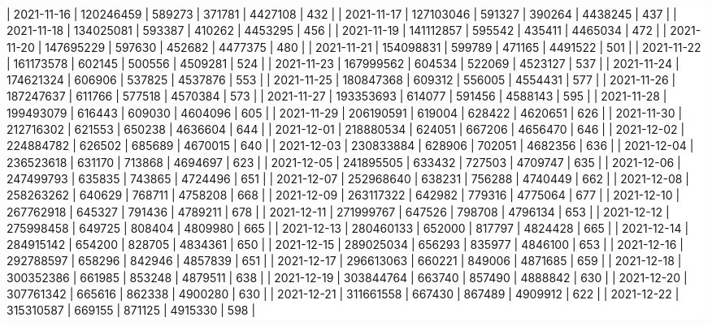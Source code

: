 | 2021-11-16 | 120246459 | 589273 | 371781 | 4427108 | 432 |
| 2021-11-17 | 127103046 | 591327 | 390264 | 4438245 | 437 |
| 2021-11-18 | 134025081 | 593387 | 410262 | 4453295 | 456 |
| 2021-11-19 | 141112857 | 595542 | 435411 | 4465034 | 472 |
| 2021-11-20 | 147695229 | 597630 | 452682 | 4477375 | 480 |
| 2021-11-21 | 154098831 | 599789 | 471165 | 4491522 | 501 |
| 2021-11-22 | 161173578 | 602145 | 500556 | 4509281 | 524 |
| 2021-11-23 | 167999562 | 604534 | 522069 | 4523127 | 537 |
| 2021-11-24 | 174621324 | 606906 | 537825 | 4537876 | 553 |
| 2021-11-25 | 180847368 | 609312 | 556005 | 4554431 | 577 |
| 2021-11-26 | 187247637 | 611766 | 577518 | 4570384 | 573 |
| 2021-11-27 | 193353693 | 614077 | 591456 | 4588143 | 595 |
| 2021-11-28 | 199493079 | 616443 | 609030 | 4604096 | 605 |
| 2021-11-29 | 206190591 | 619004 | 628422 | 4620651 | 626 |
| 2021-11-30 | 212716302 | 621553 | 650238 | 4636604 | 644 |
| 2021-12-01 | 218880534 | 624051 | 667206 | 4656470 | 646 |
| 2021-12-02 | 224884782 | 626502 | 685689 | 4670015 | 640 |
| 2021-12-03 | 230833884 | 628906 | 702051 | 4682356 | 636 |
| 2021-12-04 | 236523618 | 631170 | 713868 | 4694697 | 623 |
| 2021-12-05 | 241895505 | 633432 | 727503 | 4709747 | 635 |
| 2021-12-06 | 247499793 | 635835 | 743865 | 4724496 | 651 |
| 2021-12-07 | 252968640 | 638231 | 756288 | 4740449 | 662 |
| 2021-12-08 | 258263262 | 640629 | 768711 | 4758208 | 668 |
| 2021-12-09 | 263117322 | 642982 | 779316 | 4775064 | 677 |
| 2021-12-10 | 267762918 | 645327 | 791436 | 4789211 | 678 |
| 2021-12-11 | 271999767 | 647526 | 798708 | 4796134 | 653 |
| 2021-12-12 | 275998458 | 649725 | 808404 | 4809980 | 665 |
| 2021-12-13 | 280460133 | 652000 | 817797 | 4824428 | 665 |
| 2021-12-14 | 284915142 | 654200 | 828705 | 4834361 | 650 |
| 2021-12-15 | 289025034 | 656293 | 835977 | 4846100 | 653 |
| 2021-12-16 | 292788597 | 658296 | 842946 | 4857839 | 651 |
| 2021-12-17 | 296613063 | 660221 | 849006 | 4871685 | 659 |
| 2021-12-18 | 300352386 | 661985 | 853248 | 4879511 | 638 |
| 2021-12-19 | 303844764 | 663740 | 857490 | 4888842 | 630 |
| 2021-12-20 | 307761342 | 665616 | 862338 | 4900280 | 630 |
| 2021-12-21 | 311661558 | 667430 | 867489 | 4909912 | 622 |
| 2021-12-22 | 315310587 | 669155 | 871125 | 4915330 | 598 |